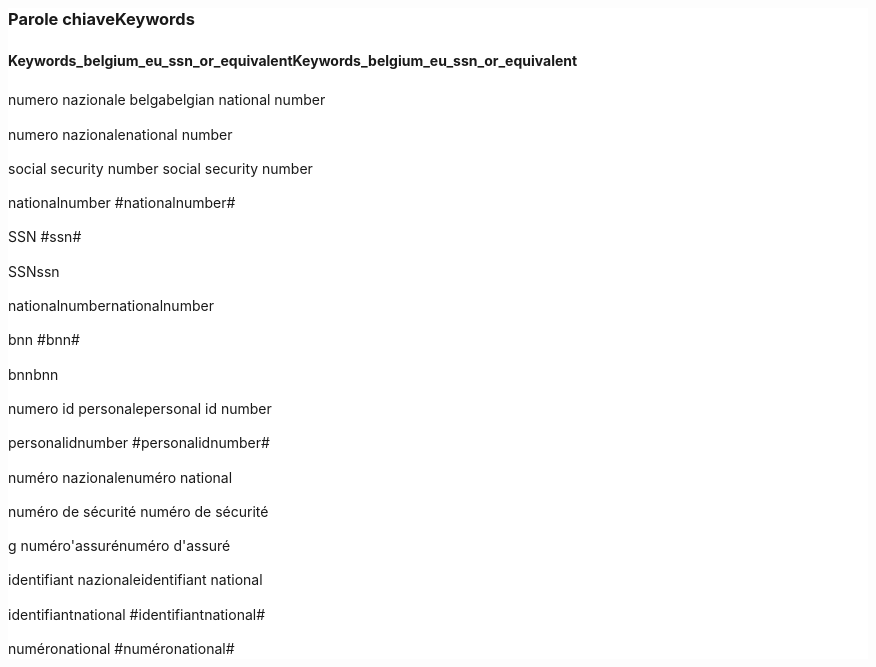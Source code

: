 ### <a name="keywords"></a><span data-ttu-id="cdae1-151">Parole chiave</span><span class="sxs-lookup"><span data-stu-id="cdae1-151">Keywords</span></span>

#### <a name="keywordsbelgiumeussnorequivalent"></a><span data-ttu-id="cdae1-152">Keywords_belgium_eu_ssn_or_equivalent</span><span class="sxs-lookup"><span data-stu-id="cdae1-152">Keywords_belgium_eu_ssn_or_equivalent</span></span>

<span data-ttu-id="cdae1-153">numero nazionale belga</span><span class="sxs-lookup"><span data-stu-id="cdae1-153">belgian national number</span></span>
  
<span data-ttu-id="cdae1-154">numero nazionale</span><span class="sxs-lookup"><span data-stu-id="cdae1-154">national number</span></span>
  
<span data-ttu-id="cdae1-155">social security number
</span><span class="sxs-lookup"><span data-stu-id="cdae1-155">social security number</span></span>
  
<span data-ttu-id="cdae1-156">nationalnumber #</span><span class="sxs-lookup"><span data-stu-id="cdae1-156">nationalnumber#</span></span>
  
<span data-ttu-id="cdae1-157">SSN #</span><span class="sxs-lookup"><span data-stu-id="cdae1-157">ssn#</span></span>
  
<span data-ttu-id="cdae1-158">SSN</span><span class="sxs-lookup"><span data-stu-id="cdae1-158">ssn</span></span>
  
<span data-ttu-id="cdae1-159">nationalnumber</span><span class="sxs-lookup"><span data-stu-id="cdae1-159">nationalnumber</span></span>
  
<span data-ttu-id="cdae1-160">bnn #</span><span class="sxs-lookup"><span data-stu-id="cdae1-160">bnn#</span></span>
  
<span data-ttu-id="cdae1-161">bnn</span><span class="sxs-lookup"><span data-stu-id="cdae1-161">bnn</span></span>
  
<span data-ttu-id="cdae1-162">numero id personale</span><span class="sxs-lookup"><span data-stu-id="cdae1-162">personal id number</span></span>
  
<span data-ttu-id="cdae1-163">personalidnumber #</span><span class="sxs-lookup"><span data-stu-id="cdae1-163">personalidnumber#</span></span>
  
<span data-ttu-id="cdae1-164">numéro nazionale</span><span class="sxs-lookup"><span data-stu-id="cdae1-164">numéro national</span></span>
  
<span data-ttu-id="cdae1-165">numéro de sécurité
</span><span class="sxs-lookup"><span data-stu-id="cdae1-165">numéro de sécurité</span></span>
  
<span data-ttu-id="cdae1-166">g numéro'assuré</span><span class="sxs-lookup"><span data-stu-id="cdae1-166">numéro d'assuré</span></span>
  
<span data-ttu-id="cdae1-167">identifiant nazionale</span><span class="sxs-lookup"><span data-stu-id="cdae1-167">identifiant national</span></span>
  
<span data-ttu-id="cdae1-168">identifiantnational #</span><span class="sxs-lookup"><span data-stu-id="cdae1-168">identifiantnational#</span></span>
  
<span data-ttu-id="cdae1-169">numéronational #</span><span class="sxs-lookup"><span data-stu-id="cdae1-169">numéronational#</span></span>
  